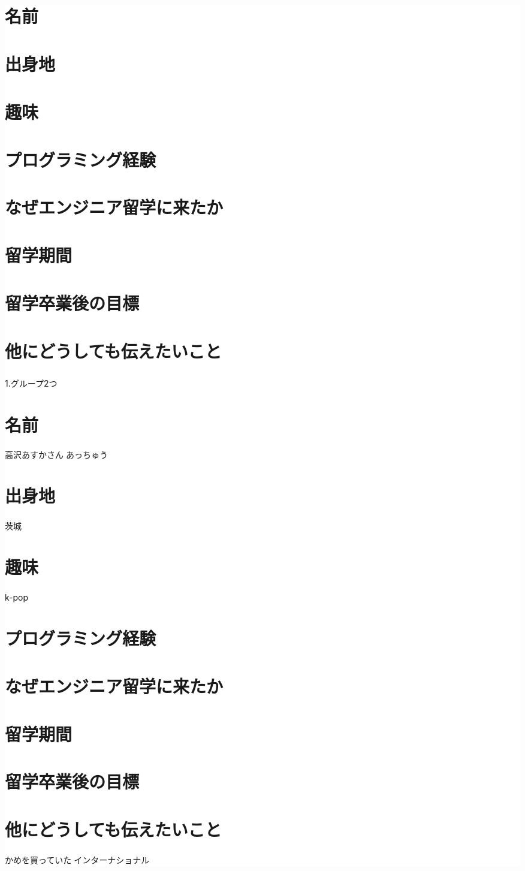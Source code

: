 
# 名前
# 出身地
# 趣味
# プログラミング経験
# なぜエンジニア留学に来たか
# 留学期間
# 留学卒業後の目標
# 他にどうしても伝えたいこと

###

1.グループ2つ
# 名前
高沢あすかさん あっちゅう
# 出身地
茨城
# 趣味
k-pop
# プログラミング経験

# なぜエンジニア留学に来たか

# 留学期間

# 留学卒業後の目標

# 他にどうしても伝えたいこと
かめを買っていた
インターナショナル
